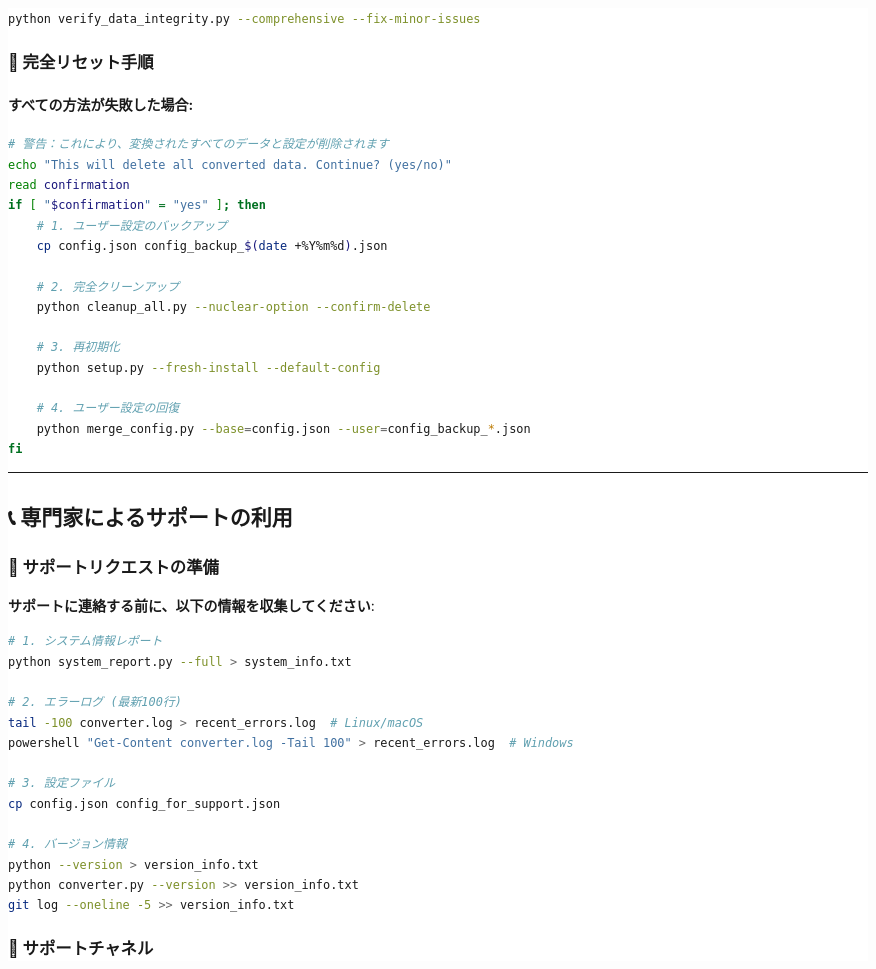 ```bash
python verify_data_integrity.py --comprehensive --fix-minor-issues
```

### 🔄 完全リセット手順

#### **すべての方法が失敗した場合**:
```bash
# 警告：これにより、変換されたすべてのデータと設定が削除されます
echo "This will delete all converted data. Continue? (yes/no)"
read confirmation
if [ "$confirmation" = "yes" ]; then
    # 1. ユーザー設定のバックアップ
    cp config.json config_backup_$(date +%Y%m%d).json
    
    # 2. 完全クリーンアップ
    python cleanup_all.py --nuclear-option --confirm-delete
    
    # 3. 再初期化
    python setup.py --fresh-install --default-config
    
    # 4. ユーザー設定の回復
    python merge_config.py --base=config.json --user=config_backup_*.json
fi
```

---

## 📞 専門家によるサポートの利用

### 📝 サポートリクエストの準備

**サポートに連絡する前に、以下の情報を収集してください**:

```bash
# 1. システム情報レポート
python system_report.py --full > system_info.txt

# 2. エラーログ (最新100行)
tail -100 converter.log > recent_errors.log  # Linux/macOS
powershell "Get-Content converter.log -Tail 100" > recent_errors.log  # Windows

# 3. 設定ファイル
cp config.json config_for_support.json

# 4. バージョン情報
python --version > version_info.txt
python converter.py --version >> version_info.txt
git log --oneline -5 >> version_info.txt
```

### 🔗 サポートチャネル
